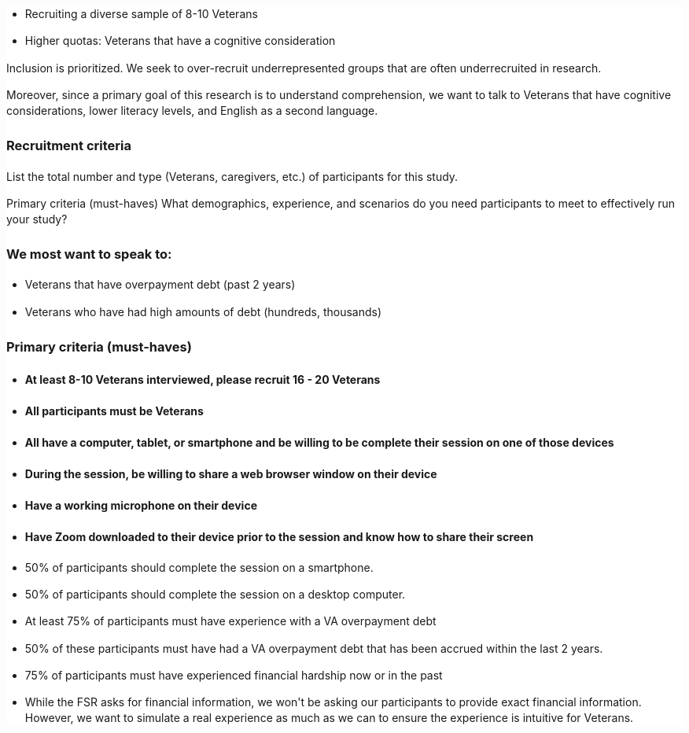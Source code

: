 -   Recruiting a diverse sample of 8-10 Veterans
    
-   Higher quotas: Veterans that have a cognitive consideration
    

Inclusion is prioritized. We seek to over-recruit underrepresented groups that are often underrecruited in research.

Moreover, since a primary goal of this research is to understand comprehension, we want to talk to Veterans that have cognitive considerations, lower literacy levels, and English as a second language.

### Recruitment criteria

List the total number and type (Veterans, caregivers, etc.) of participants for this study.

Primary criteria (must-haves) What demographics, experience, and scenarios do you need participants to meet to effectively run your study?

### We most want to speak to:

-   Veterans that have overpayment debt (past 2 years)
    
-   Veterans who have had high amounts of debt (hundreds, thousands)
    

### Primary criteria (must-haves)

-   #### At least 8-10 Veterans interviewed, please recruit 16 - 20 Veterans
    
-   #### All participants must be Veterans
    
-   #### All have a computer, tablet, or smartphone and be willing to be complete their session on one of those devices
    

-   #### During the session, be willing to share a web browser window on their device
    
-   #### Have a working microphone on their device
    
-   #### Have Zoom downloaded to their device prior to the session and know how to share their screen
    

-   50% of participants should complete the session on a smartphone.
    
-   50% of participants should complete the session on a desktop computer.
    
-   At least 75% of participants must have experience with a VA overpayment debt
    

-   50% of these participants must have had a VA overpayment debt that has been accrued within the last 2 years.
    

-   75% of participants must have experienced financial hardship now or in the past
    

  

-   While the FSR asks for financial information, we won't be asking our participants to provide exact financial information. However, we want to simulate a real experience as much as we can to ensure the experience is intuitive for Veterans.  
      